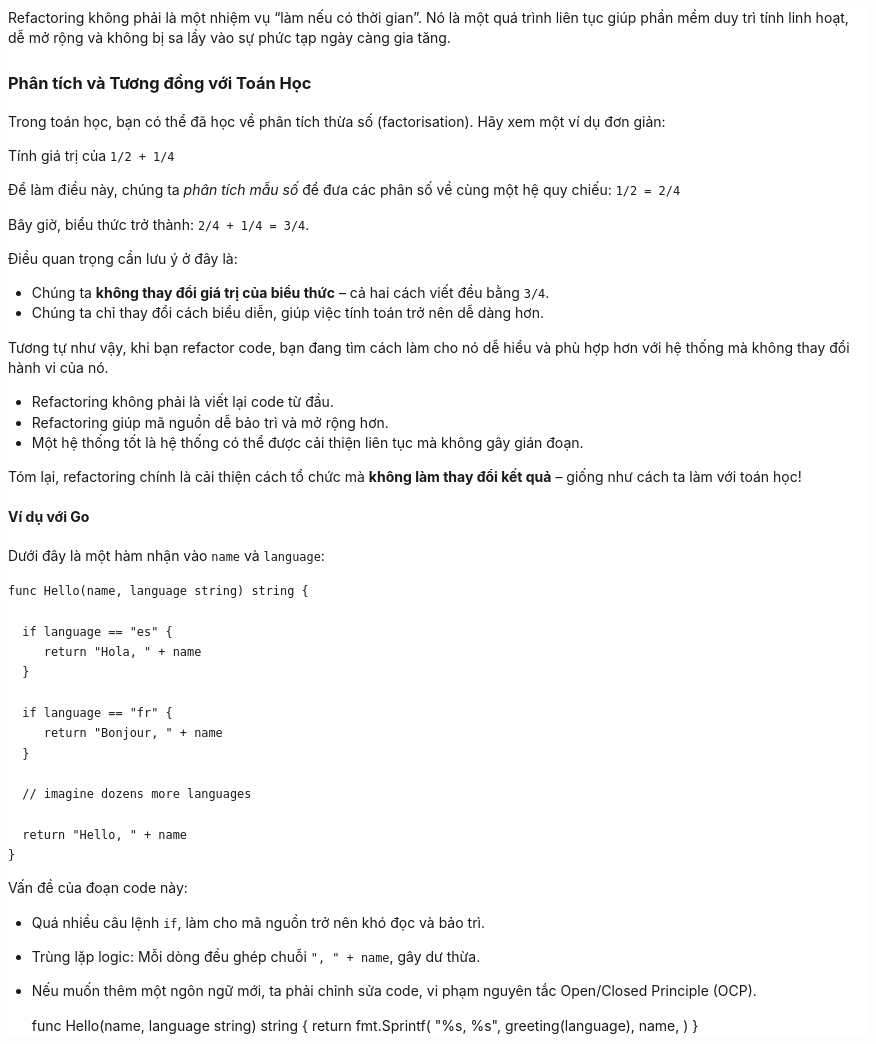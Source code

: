 Refactoring không phải là một nhiệm vụ “làm nếu có thời gian”. Nó là một quá trình liên tục giúp phần mềm duy trì tính linh hoạt, dễ mở rộng và không bị sa lầy vào sự phức tạp ngày càng gia tăng.

### Phân tích và Tương đồng với Toán Học

Trong toán học, bạn có thể đã học về phân tích thừa số (factorisation). Hãy xem một ví dụ đơn giản:

Tính giá trị của `1/2 + 1/4`

Để làm điều này, chúng ta _phân tích mẫu số_ để đưa các phân số về cùng một hệ quy chiếu: `1/2 = 2/4`

Bây giờ, biểu thức trở thành: `2/4 + 1/4 = 3/4`.

Điều quan trọng cần lưu ý ở đây là:

- Chúng ta **không thay đổi giá trị của biểu thức** – cả hai cách viết đều bằng `3/4`.
- Chúng ta chỉ thay đổi cách biểu diễn, giúp việc tính toán trở nên dễ dàng hơn.

Tương tự như vậy, khi bạn refactor code, bạn đang tìm cách làm cho nó dễ hiểu và phù hợp hơn với hệ thống mà không thay đổi hành vi của nó.

- Refactoring không phải là viết lại code từ đầu.
- Refactoring giúp mã nguồn dễ bảo trì và mở rộng hơn.
- Một hệ thống tốt là hệ thống có thể được cải thiện liên tục mà không gây gián đoạn.

Tóm lại, refactoring chính là cải thiện cách tổ chức mà **không làm thay đổi kết quả** – giống như cách ta làm với toán học!

#### Ví dụ với Go

Dưới đây là một hàm nhận vào `name` và `language`:

    func Hello(name, language string) string {
    
      if language == "es" {
         return "Hola, " + name
      }
    
      if language == "fr" {
         return "Bonjour, " + name
      }
      
      // imagine dozens more languages
    
      return "Hello, " + name
    }

Vấn đề của đoạn code này:

- Quá nhiều câu lệnh `if`, làm cho mã nguồn trở nên khó đọc và bảo trì.
- Trùng lặp logic: Mỗi dòng đều ghép chuỗi `", " + name`, gây dư thừa.
- Nếu muốn thêm một ngôn ngữ mới, ta phải chỉnh sửa code, vi phạm nguyên tắc Open/Closed Principle (OCP).

    func Hello(name, language string) string {
      	return fmt.Sprintf(
      		"%s, %s",
      		greeting(language),
      		name,
      	)
    }
    